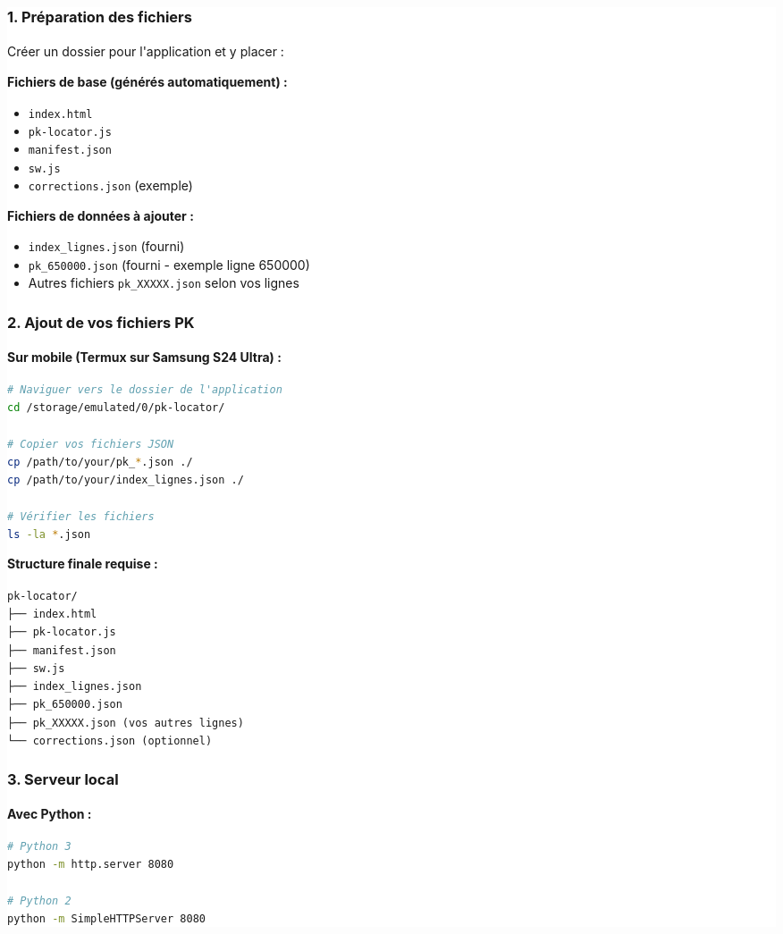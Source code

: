 ### 1. Préparation des fichiers

Créer un dossier pour l'application et y placer :

**Fichiers de base (générés automatiquement) :**
- `index.html`
- `pk-locator.js` 
- `manifest.json`
- `sw.js`
- `corrections.json` (exemple)

**Fichiers de données à ajouter :**
- `index_lignes.json` (fourni)
- `pk_650000.json` (fourni - exemple ligne 650000)
- Autres fichiers `pk_XXXXX.json` selon vos lignes

### 2. Ajout de vos fichiers PK

**Sur mobile (Termux sur Samsung S24 Ultra) :**

```bash
# Naviguer vers le dossier de l'application
cd /storage/emulated/0/pk-locator/

# Copier vos fichiers JSON
cp /path/to/your/pk_*.json ./
cp /path/to/your/index_lignes.json ./

# Vérifier les fichiers
ls -la *.json
```

**Structure finale requise :**
```
pk-locator/
├── index.html
├── pk-locator.js
├── manifest.json
├── sw.js
├── index_lignes.json
├── pk_650000.json
├── pk_XXXXX.json (vos autres lignes)
└── corrections.json (optionnel)
```

### 3. Serveur local

**Avec Python :**
```bash
# Python 3
python -m http.server 8080

# Python 2
python -m SimpleHTTPServer 8080
```

